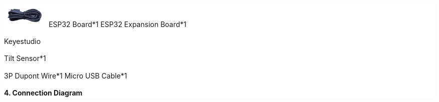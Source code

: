<td><img src="https://raw.githubusercontent.com/keyestudio/KS5007-KS5008-Keyestudio-ESP32-24-in-1-Sensor-Kit-Python/master/media/edbfec59fe015bd9987e4b4d542b466d.png" style="width:0.8875in;height:0.47569in" alt="USB线" /></td>
</tr>
<tr class="even">
<td>ESP32 Board*1</td>
<td>ESP32 Expansion Board*1</td>
<td><p>Keyestudio</p>
<p>Tilt Sensor*1</p></td>
<td>3P Dupont Wire*1</td>
<td>Micro USB Cable*1</td>
</tr>
</tbody>
</table>

**4. Connection Diagram**

